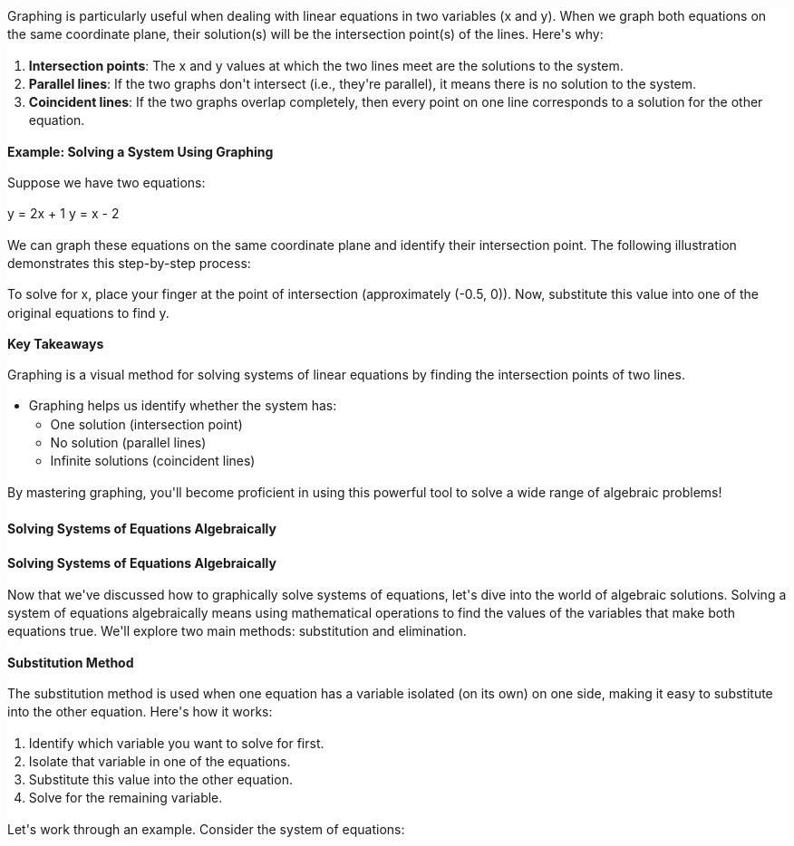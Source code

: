 Graphing is particularly useful when dealing with linear equations in two variables (x and y). When we graph both equations on the same coordinate plane, their solution(s) will be the intersection point(s) of the lines. Here's why:

1. **Intersection points**: The x and y values at which the two lines meet are the solutions to the system.
2. **Parallel lines**: If the two graphs don't intersect (i.e., they're parallel), it means there is no solution to the system.
3. **Coincident lines**: If the two graphs overlap completely, then every point on one line corresponds to a solution for the other equation.

**Example: Solving a System Using Graphing**

Suppose we have two equations:

y = 2x + 1
y = x - 2

We can graph these equations on the same coordinate plane and identify their intersection point. The following illustration demonstrates this step-by-step process:



To solve for x, place your finger at the point of intersection (approximately (-0.5, 0)). Now, substitute this value into one of the original equations to find y.



**Key Takeaways**

Graphing is a visual method for solving systems of linear equations by finding the intersection points of two lines.

* Graphing helps us identify whether the system has:
	+ One solution (intersection point)
	+ No solution (parallel lines)
	+ Infinite solutions (coincident lines)

By mastering graphing, you'll become proficient in using this powerful tool to solve a wide range of algebraic problems!

#### Solving Systems of Equations Algebraically
**Solving Systems of Equations Algebraically**

Now that we've discussed how to graphically solve systems of equations, let's dive into the world of algebraic solutions. Solving a system of equations algebraically means using mathematical operations to find the values of the variables that make both equations true. We'll explore two main methods: substitution and elimination.

**Substitution Method**

The substitution method is used when one equation has a variable isolated (on its own) on one side, making it easy to substitute into the other equation. Here's how it works:

1. Identify which variable you want to solve for first.
2. Isolate that variable in one of the equations.
3. Substitute this value into the other equation.
4. Solve for the remaining variable.

Let's work through an example. Consider the system of equations:
